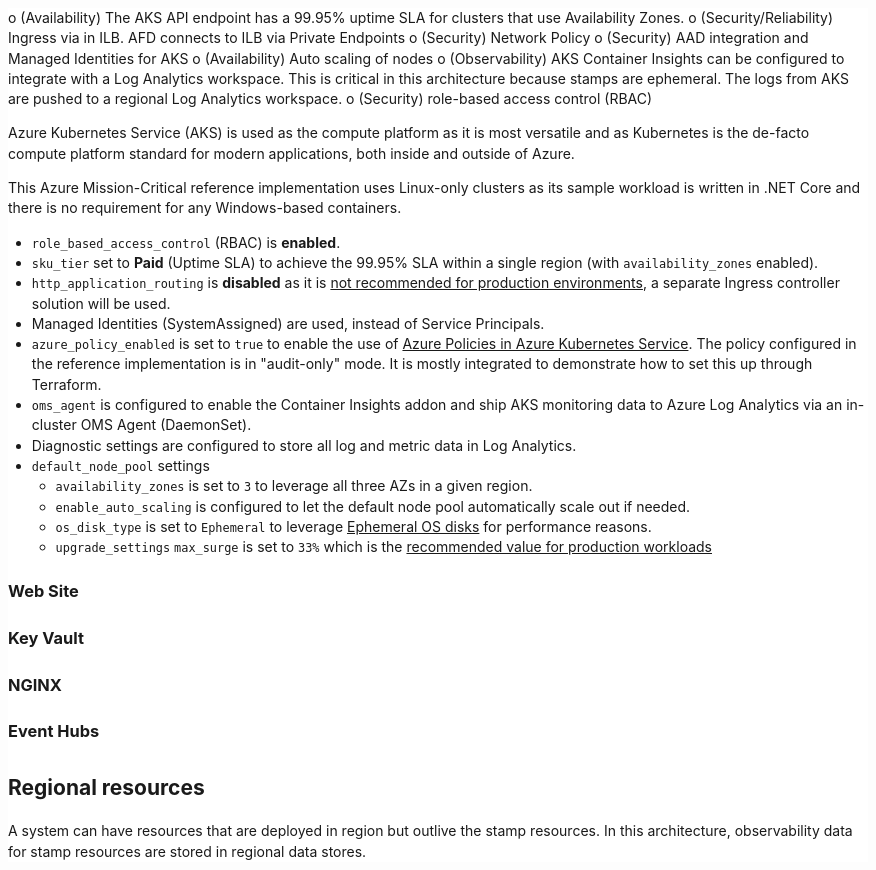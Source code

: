 o	(Availability) The AKS API endpoint has a 99.95% uptime SLA for clusters that use Availability Zones.
o	(Security/Reliability) Ingress via in ILB.  AFD connects to ILB via Private Endpoints
o	(Security) Network Policy
o	(Security) AAD integration and Managed Identities for AKS
o	(Availability) Auto scaling of nodes
o	(Observability) AKS Container Insights can be configured to integrate with a Log Analytics workspace. This is critical in this architecture because stamps are ephemeral. The logs from AKS are pushed to a regional Log Analytics workspace.
o	(Security) role-based access control (RBAC)


Azure Kubernetes Service (AKS) is used as the compute platform as it is most versatile and as Kubernetes is the de-facto compute platform standard for modern applications, both inside and outside of Azure.

This Azure Mission-Critical reference implementation uses Linux-only clusters as its sample workload is written in .NET Core and there is no requirement for any Windows-based containers.

- `role_based_access_control` (RBAC) is **enabled**.
- `sku_tier` set to **Paid** (Uptime SLA) to achieve the 99.95% SLA within a single region (with `availability_zones` enabled).
- `http_application_routing` is **disabled** as it is [not recommended for production environments](https://docs.microsoft.com/azure/aks/http-application-routing), a separate Ingress controller solution will be used.
- Managed Identities (SystemAssigned) are used, instead of Service Principals.
- `azure_policy_enabled` is set to `true` to enable the use of [Azure Policies in Azure Kubernetes Service](https://docs.microsoft.com/azure/aks/use-azure-policy). The policy configured in the reference implementation is in "audit-only" mode. It is mostly integrated to demonstrate how to set this up through Terraform.
- `oms_agent` is configured to enable the Container Insights addon and ship AKS monitoring data to Azure Log Analytics via an in-cluster OMS Agent (DaemonSet).
- Diagnostic settings are configured to store all log and metric data in Log Analytics.
- `default_node_pool` settings
  - `availability_zones` is set to `3` to leverage all three AZs in a given region.
  - `enable_auto_scaling` is configured to let the default node pool automatically scale out if needed.
  - `os_disk_type` is set to `Ephemeral` to leverage [Ephemeral OS disks](https://docs.microsoft.com/azure/aks/cluster-configuration#ephemeral-os) for performance reasons.
  - `upgrade_settings` `max_surge` is set to `33%` which is the [recommended value for production workloads](https://docs.microsoft.com/azure/aks/upgrade-cluster#customize-node-surge-upgrade)

 
### Web Site
### Key Vault
### NGINX
### Event Hubs

## Regional resources

A system can have resources that are deployed in region but outlive the stamp resources. In this architecture, observability data for stamp resources are stored in regional data stores. 
